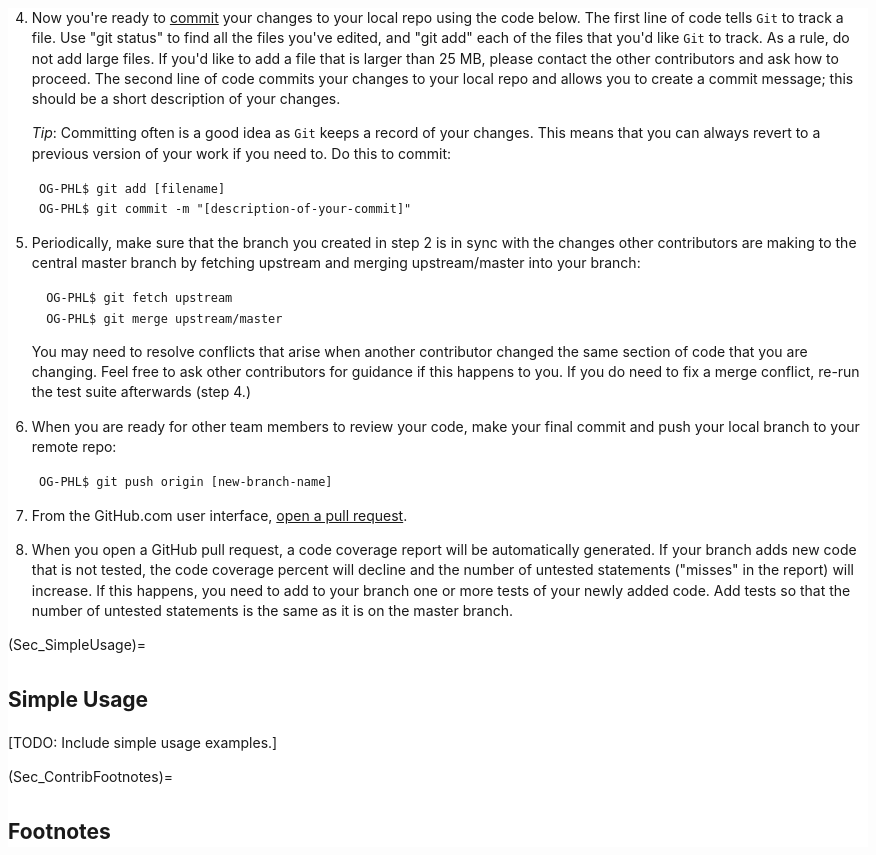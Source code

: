 4. Now you're ready to [commit](https://help.github.com/articles/github-glossary/#commit) your changes to your local repo using the code below. The first line of code tells `Git` to track a file. Use "git status" to find all the files you've edited, and "git add" each of the files that you'd like `Git` to track. As a rule, do not add large files. If you'd like to add a file that is larger than 25 MB, please contact the other contributors and ask how to proceed. The second line of code commits your changes to your local repo and allows you to create a commit message; this should be a short description of your changes.

   *Tip*: Committing often is a good idea as `Git` keeps a record of your changes. This means that you can always revert to a previous version of your work if you need to. Do this to commit:
    ```
     OG-PHL$ git add [filename]
     OG-PHL$ git commit -m "[description-of-your-commit]"
    ```

5. Periodically, make sure that the branch you created in step 2 is in sync with the changes other contributors are making to the central master branch by fetching upstream and merging upstream/master into your branch:
    ```
      OG-PHL$ git fetch upstream
      OG-PHL$ git merge upstream/master
    ```
   You may need to resolve conflicts that arise when another contributor changed the same section of code that you are changing. Feel free to ask other contributors for guidance if this happens to you. If you do need to fix a merge conflict, re-run the test suite afterwards (step 4.)

6. When you are ready for other team members to review your code, make your final commit and push your local branch to your remote repo:
    ```
     OG-PHL$ git push origin [new-branch-name]
    ```
7. From the GitHub.com user interface, [open a pull request](https://help.github.com/articles/creating-a-pull-request/#creating-the-pull-request).

8. When you open a GitHub pull request, a code coverage report will be automatically generated. If your branch adds new code that is not tested, the code coverage percent will decline and the number of untested statements ("misses" in the report) will increase. If this happens, you need to add to your branch one or more tests of your newly added code. Add tests so that the number of untested statements is the same as it is on the master branch.


(Sec_SimpleUsage)=
## Simple Usage

[TODO: Include simple usage examples.]


(Sec_ContribFootnotes)=
## Footnotes

[^recent_python]:The most recent version of Python from Anaconda is Python 3.12. `OG-PHL` is currently tested to run on Python 3.11 and 3.12.

[^commandline_note]:The dollar sign is the end of the command prompt on a Mac. If you are using the Windows operating system, this is usually the right angle bracket (>). No matter the symbol, you don't need to type it (or anything to its left, which shows the current working directory) at the command line before you enter a command; the prompt symbol and preceding characters should already be there.
